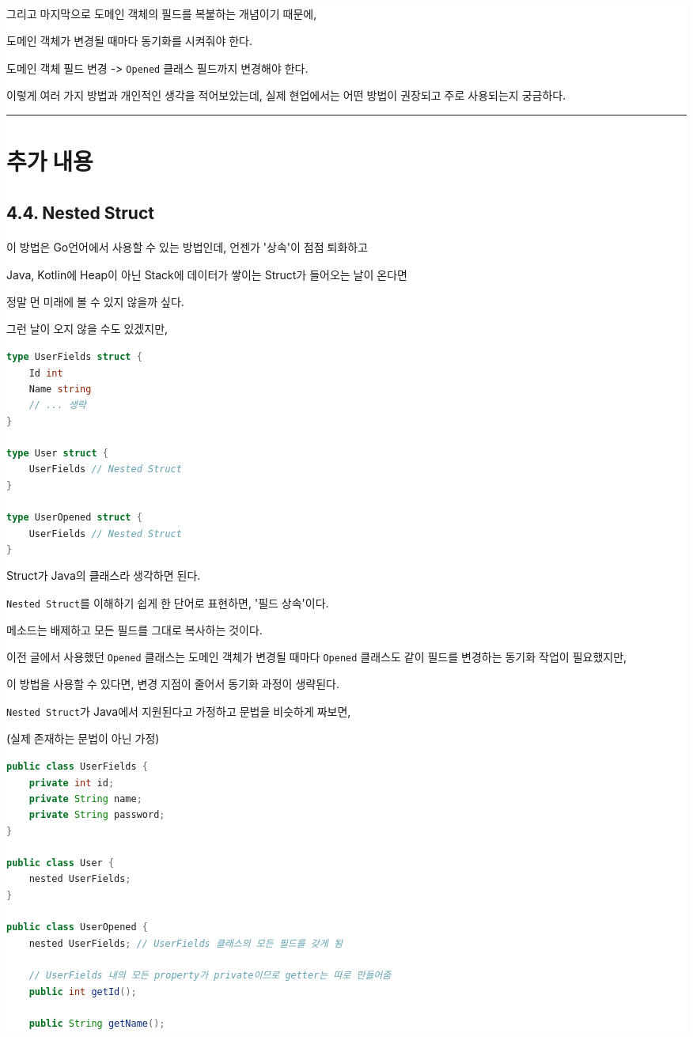 그리고 마지막으로 도메인 객체의 필드를 복붙하는 개념이기 때문에,

도메인 객체가 변경될 때마다 동기화를 시켜줘야 한다.

도메인 객체 필드 변경 -> `Opened` 클래스 필드까지 변경해야 한다.

이렇게 여러 가지 방법과 개인적인 생각을 적어보았는데, 실제 현업에서는 어떤 방법이 권장되고 주로 사용되는지 궁금하다.

---

# 추가 내용

## 4.4. Nested Struct

이 방법은 Go언어에서 사용할 수 있는 방법인데, 언젠가 '상속'이 점점 퇴화하고

Java, Kotlin에 Heap이 아닌 Stack에 데이터가 쌓이는 Struct가 들어오는 날이 온다면

정말 먼 미래에 볼 수 있지 않을까 싶다.

그런 날이 오지 않을 수도 있겠지만,

```go
type UserFields struct {
    Id int
    Name string
    // ... 생략
}

type User struct {
    UserFields // Nested Struct
}

type UserOpened struct {
    UserFields // Nested Struct
}
```

Struct가 Java의 클래스라 생각하면 된다.

`Nested Struct`를 이해하기 쉽게 한 단어로 표현하면, '필드 상속'이다.

메소드는 배제하고 모든 필드를 그대로 복사하는 것이다.

이전 글에서 사용했던 `Opened` 클래스는 도메인 객체가 변경될 때마다 `Opened` 클래스도 같이 필드를 변경하는 동기화 작업이 필요했지만,

이 방법을 사용할 수 있다면, 변경 지점이 줄어서 동기화 과정이 생략된다.

`Nested Struct`가 Java에서 지원된다고 가정하고 문법을 비슷하게 짜보면,

(실제 존재하는 문법이 아닌 가정)

```java
public class UserFields {
    private int id;
    private String name;
    private String password;
}

public class User {
    nested UserFields;
}

public class UserOpened {
    nested UserFields; // UserFields 클래스의 모든 필드를 갖게 됨

    // UserFields 내의 모든 property가 private이므로 getter는 따로 만들어줌
    public int getId();

    public String getName();
```